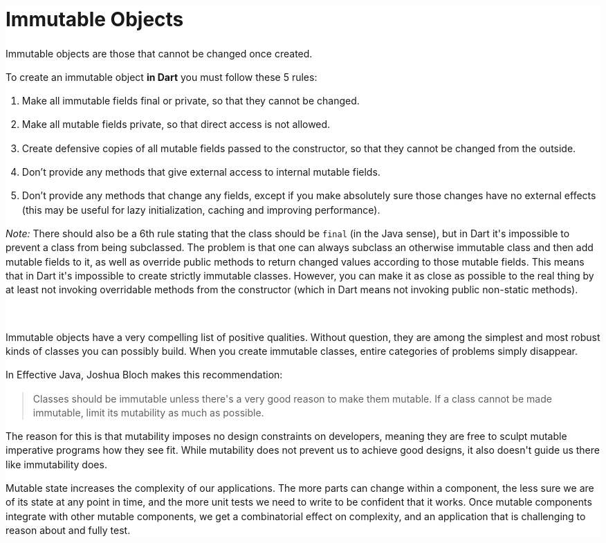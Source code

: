 # Immutable Objects

Immutable objects are those that cannot be changed once created.

To create an immutable object **in Dart** you must follow these 5 rules:

1. Make all immutable fields final or private, so that they cannot be changed.

2. Make all mutable fields private, so that direct access is not allowed.

3. Create defensive copies of all mutable fields passed to the constructor, so that they cannot be changed from the
   outside.

4. Don’t provide any methods that give external access to internal mutable fields.

5. Don’t provide any methods that change any fields, except if you make absolutely sure those changes have no external
   effects (this may be useful for lazy initialization, caching and improving performance).

_Note:_ There should also be a 6th rule stating that the class should be `final` (in the Java sense), but in Dart it's
impossible to prevent a class from being subclassed. The problem is that one can always subclass an otherwise immutable
class and then add mutable fields to it, as well as override public methods to return changed values according to those
mutable fields. This means that in Dart it's impossible to create strictly immutable classes. However, you can make it
as close as possible to the real thing by at least not invoking overridable methods from the constructor (which in Dart
means not invoking public non-static methods).

<br>

Immutable objects have a very compelling list of positive qualities. Without question, they are among the simplest and
most robust kinds of classes you can possibly build. When you create immutable classes, entire categories of problems
simply disappear.

In Effective Java, Joshua Bloch makes this recommendation:

> Classes should be immutable unless there's a very good reason to make them mutable.
> If a class cannot be made immutable, limit its mutability as much as possible.

The reason for this is that mutability imposes no design constraints on developers, meaning they are free to sculpt
mutable imperative programs how they see fit. While mutability does not prevent us to achieve good designs, it also
doesn't guide us there like immutability does.

Mutable state increases the complexity of our applications. The more parts can change within a component, the less sure
we are of its state at any point in time, and the more unit tests we need to write to be confident that it works. Once
mutable components integrate with other mutable components, we get a combinatorial effect on complexity, and an
application that is challenging to reason about and fully test.
